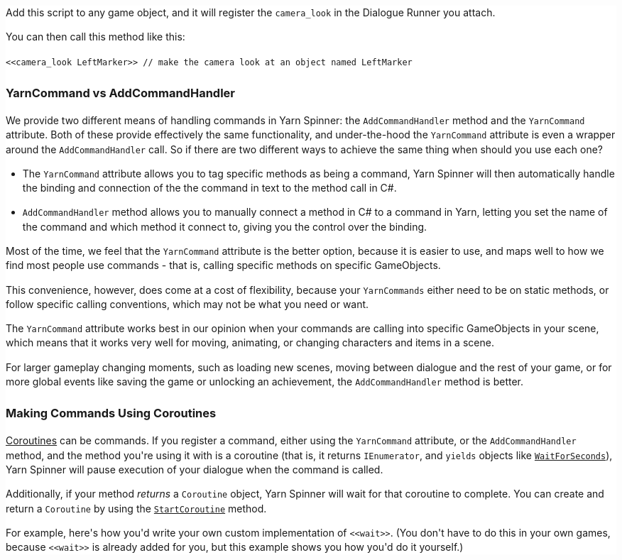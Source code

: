 Add this script to any game object, and it will register the `camera_look` in the Dialogue Runner you attach.

You can then call this method like this:

```
<<camera_look LeftMarker>> // make the camera look at an object named LeftMarker
```

### YarnCommand vs AddCommandHandler

We provide two different means of handling commands in Yarn Spinner: the `AddCommandHandler` method and the `YarnCommand` attribute.
Both of these provide effectively the same functionality, and under-the-hood the `YarnCommand` attribute is even a wrapper around the `AddCommandHandler` call.
So if there are two different ways to achieve the same thing when should you use each one?

* The `YarnCommand` attribute allows you to tag specific methods as being a command, Yarn Spinner will then automatically handle the binding and connection of the the command in text to the method call in C#.

* `AddCommandHandler` method allows you to manually connect a method in C# to a command in Yarn, letting you set the name of the command and which method it connect to, giving you the control over the binding.

Most of the time, we feel that the `YarnCommand` attribute is the better option, because it is easier to use, and maps well to how we find most people use commands - that is, calling specific methods on specific GameObjects.

This convenience, however, does come at a cost of flexibility, because your `YarnCommands` either need to be on static methods, or follow specific calling conventions, which may not be what you need or want.

The `YarnCommand` attribute works best in our opinion when your commands are calling into specific GameObjects in your scene, which means that it works very well for moving, animating, or changing characters and items in a scene.

For larger gameplay changing moments, such as loading new scenes, moving between dialogue and the rest of your game, or for more global events like saving the game or unlocking an achievement, the `AddCommandHandler` method is better.

### Making Commands Using Coroutines

[Coroutines](https://docs.unity3d.com/Manual/Coroutines.html) can be commands. If you register a command, either using the `YarnCommand` attribute, or the `AddCommandHandler` method, and the method you're using it with is a coroutine (that is, it returns `IEnumerator`, and `yields` objects like [`WaitForSeconds`](https://docs.unity3d.com/ScriptReference/WaitForSeconds.html)), Yarn Spinner will pause execution of your dialogue when the command is called.

Additionally, if your method _returns_ a `Coroutine` object, Yarn Spinner will wait for that coroutine to complete. You can create and return a `Coroutine` by using the [`StartCoroutine`](http://docs.unity3d.com/ScriptReference/MonoBehaviour.StartCoroutine.html) method.

For example, here's how you'd write your own custom implementation of `<<wait>>`. (You don't have to do this in your own games, because `<<wait>>` is already added for you, but this example shows you how you'd do it yourself.)
